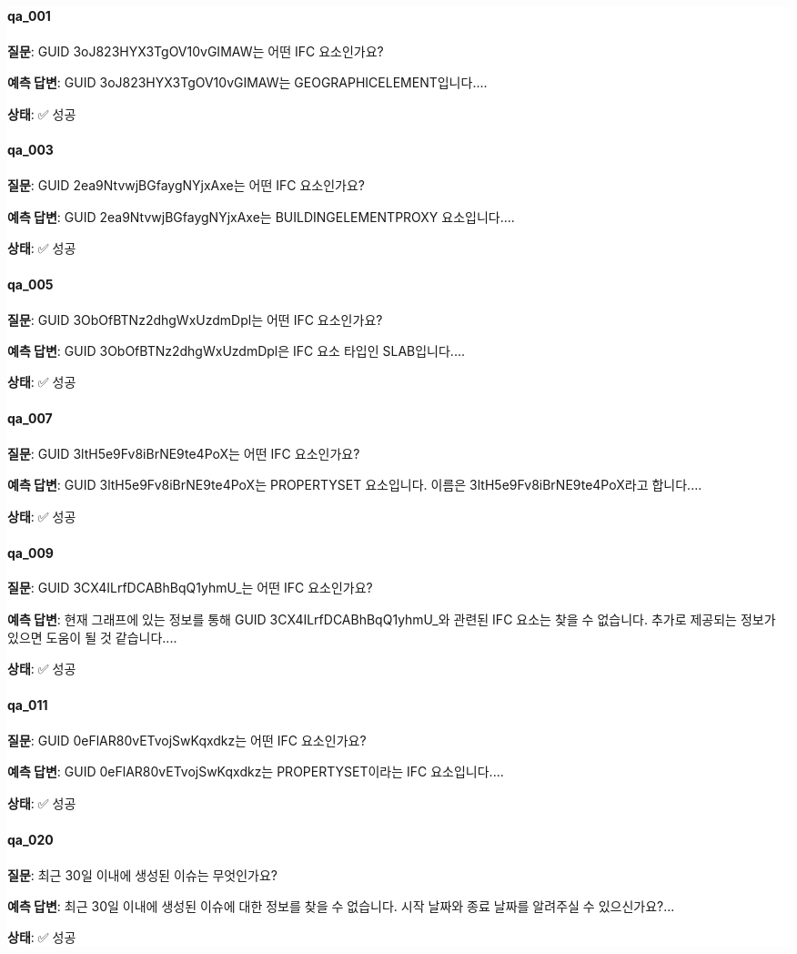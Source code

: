 
#### qa_001

**질문**: GUID 3oJ823HYX3TgOV10vGIMAW는 어떤 IFC 요소인가요?

**예측 답변**: GUID 3oJ823HYX3TgOV10vGIMAW는 GEOGRAPHICELEMENT입니다....

**상태**: ✅ 성공


#### qa_003

**질문**: GUID 2ea9NtvwjBGfaygNYjxAxe는 어떤 IFC 요소인가요?

**예측 답변**: GUID 2ea9NtvwjBGfaygNYjxAxe는 BUILDINGELEMENTPROXY 요소입니다....

**상태**: ✅ 성공


#### qa_005

**질문**: GUID 3ObOfBTNz2dhgWxUzdmDpl는 어떤 IFC 요소인가요?

**예측 답변**: GUID 3ObOfBTNz2dhgWxUzdmDpl은 IFC 요소 타입인 SLAB입니다....

**상태**: ✅ 성공


#### qa_007

**질문**: GUID 3ltH5e9Fv8iBrNE9te4PoX는 어떤 IFC 요소인가요?

**예측 답변**: GUID 3ltH5e9Fv8iBrNE9te4PoX는 PROPERTYSET 요소입니다. 이름은 3ltH5e9Fv8iBrNE9te4PoX라고 합니다....

**상태**: ✅ 성공


#### qa_009

**질문**: GUID 3CX4ILrfDCABhBqQ1yhmU_는 어떤 IFC 요소인가요?

**예측 답변**: 현재 그래프에 있는 정보를 통해 GUID 3CX4ILrfDCABhBqQ1yhmU_와 관련된 IFC 요소는 찾을 수 없습니다. 추가로 제공되는 정보가 있으면 도움이 될 것 같습니다....

**상태**: ✅ 성공


#### qa_011

**질문**: GUID 0eFlAR80vETvojSwKqxdkz는 어떤 IFC 요소인가요?

**예측 답변**: GUID 0eFlAR80vETvojSwKqxdkz는 PROPERTYSET이라는 IFC 요소입니다....

**상태**: ✅ 성공


#### qa_020

**질문**: 최근 30일 이내에 생성된 이슈는 무엇인가요?

**예측 답변**: 최근 30일 이내에 생성된 이슈에 대한 정보를 찾을 수 없습니다. 시작 날짜와 종료 날짜를 알려주실 수 있으신가요?...

**상태**: ✅ 성공

